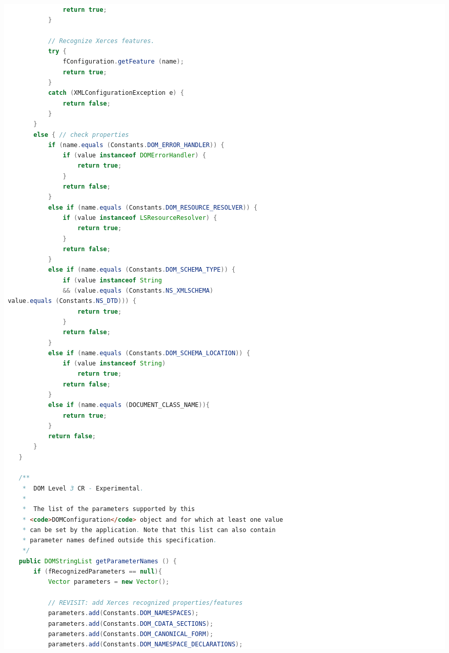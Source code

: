 ```java
                return true;
            }
            
            // Recognize Xerces features.
            try {
                fConfiguration.getFeature (name);
                return true;
            }
            catch (XMLConfigurationException e) {
                return false;
            }
        }
        else { // check properties
            if (name.equals (Constants.DOM_ERROR_HANDLER)) {
                if (value instanceof DOMErrorHandler) {
                    return true;
                }
                return false;
            }
            else if (name.equals (Constants.DOM_RESOURCE_RESOLVER)) {
                if (value instanceof LSResourceResolver) {
                    return true;
                }
                return false;
            }
            else if (name.equals (Constants.DOM_SCHEMA_TYPE)) {
                if (value instanceof String
                && (value.equals (Constants.NS_XMLSCHEMA)
 value.equals (Constants.NS_DTD))) {
                    return true;
                }
                return false;
            }
            else if (name.equals (Constants.DOM_SCHEMA_LOCATION)) {
                if (value instanceof String)
                    return true;
                return false;
            }
            else if (name.equals (DOCUMENT_CLASS_NAME)){
                return true;
            }
            return false;
        }
    }
    
    /**
     *  DOM Level 3 CR - Experimental.
     *
     *  The list of the parameters supported by this
     * <code>DOMConfiguration</code> object and for which at least one value
     * can be set by the application. Note that this list can also contain
     * parameter names defined outside this specification.
     */
    public DOMStringList getParameterNames () {
		if (fRecognizedParameters == null){
			Vector parameters = new Vector();

			// REVISIT: add Xerces recognized properties/features
			parameters.add(Constants.DOM_NAMESPACES);
			parameters.add(Constants.DOM_CDATA_SECTIONS);
			parameters.add(Constants.DOM_CANONICAL_FORM);
			parameters.add(Constants.DOM_NAMESPACE_DECLARATIONS);

```